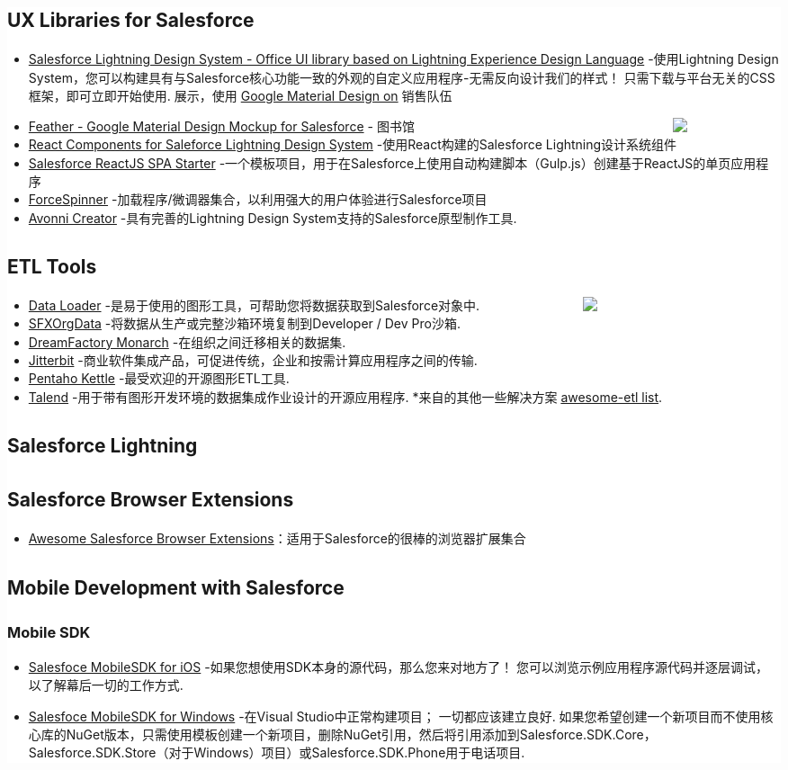 
## UX Libraries for Salesforce

* [Salesforce Lightning Design System - Office UI library based on Lightning Experience Design Language](http://www.lightningdesignsystem.com/)  -使用Lightning Design System，您可以构建具有与Salesforce核心功能一致的外观的自定义应用程序-无需反向设计我们的样式！  只需下载与平台无关的CSS框架，即可立即开始使用.
展示，使用 [Google Material Design on](http://www.getmdl.io) 销售队伍

<img src="https://raw.githubusercontent.com/mailtoharshit/awesome-salesforce/master/src/UX.jpg" align="right" width="120">

* [Feather - Google Material Design Mockup for Salesforce](https://github.com/mailtoharshit/Feather/blob/master/README.md) - 图书馆
* [React Components for Saleforce Lightning Design System](http://mashmatrix.github.io/react-lightning-design-system/) -使用React构建的Salesforce Lightning设计系统组件
* [Salesforce ReactJS SPA Starter](https://github.com/stomita/salesforce-reactjs-spa-starter) -一个模板项目，用于在Salesforce上使用自动构建脚本（Gulp.js）创建基于ReactJS的单页应用程序
* [ForceSpinner](https://github.com/mailtoharshit/ForceSpinner) -加载程序/微调器集合，以利用强大的用户体验进行Salesforce项目
* [Avonni Creator](https://www.avonnicreator.com/) -具有完善的Lightning Design System支持的Salesforce原型制作工具.

## ETL Tools

<img src="https://raw.githubusercontent.com/mailtoharshit/awesome-salesforce/master/src/ETL.jpg" align="right" width="220">

* [Data Loader](https://developer.salesforce.com/page/Data_Loader) -是易于使用的图形工具，可帮助您将数据获取到Salesforce对象中.
* [SFXOrgData](https://www.sfapex.com/) -将数据从生产或完整沙箱环境复制到Developer / Dev Pro沙箱.
* [DreamFactory Monarch](http://www.dreamfactory.com/force.com/monarch) -在组织之间迁移相关的数据集.
* [Jitterbit](http://www.jitterbit.com/) -商业软件集成产品，可促进传统，企业和按需计算应用程序之间的传输.
* [Pentaho Kettle](http://community.pentaho.com/projects/data-integration/) -最受欢迎的开源图形ETL工具.
* [Talend](https://www.talend.com/products/talend-open-studio) -用于带有图形开发环境的数据集成作业设计的开源应用程序.
*来自的其他一些解决方案 [awesome-etl list](https://github.com/pawl/awesome-etl).

## Salesforce Lightning

## Salesforce Browser Extensions
* [Awesome Salesforce Browser Extensions](https://github.com/mailtoharshit/awesome-browser-extensions-for-salesforce)：适用于Salesforce的很棒的浏览器扩展集合

## Mobile Development with Salesforce

### Mobile SDK
* [Salesfoce MobileSDK for iOS](https://github.com/forcedotcom/SalesforceMobileSDK-iOS) -如果您想使用SDK本身的源代码，那么您来对地方了！  您可以浏览示例应用程序源代码并逐层调试，以了解幕后一切的工作方式.

* [Salesfoce MobileSDK for Windows](https://github.com/forcedotcom/SalesforceMobileSDK-Windows) -在Visual Studio中正常构建项目；  一切都应该建立良好.  如果您希望创建一个新项目而不使用核心库的NuGet版本，只需使用模板创建一个新项目，删除NuGet引用，然后将引用添加到Salesforce.SDK.Core，Salesforce.SDK.Store（对于Windows）项目）或Salesforce.SDK.Phone用于电话项目.
